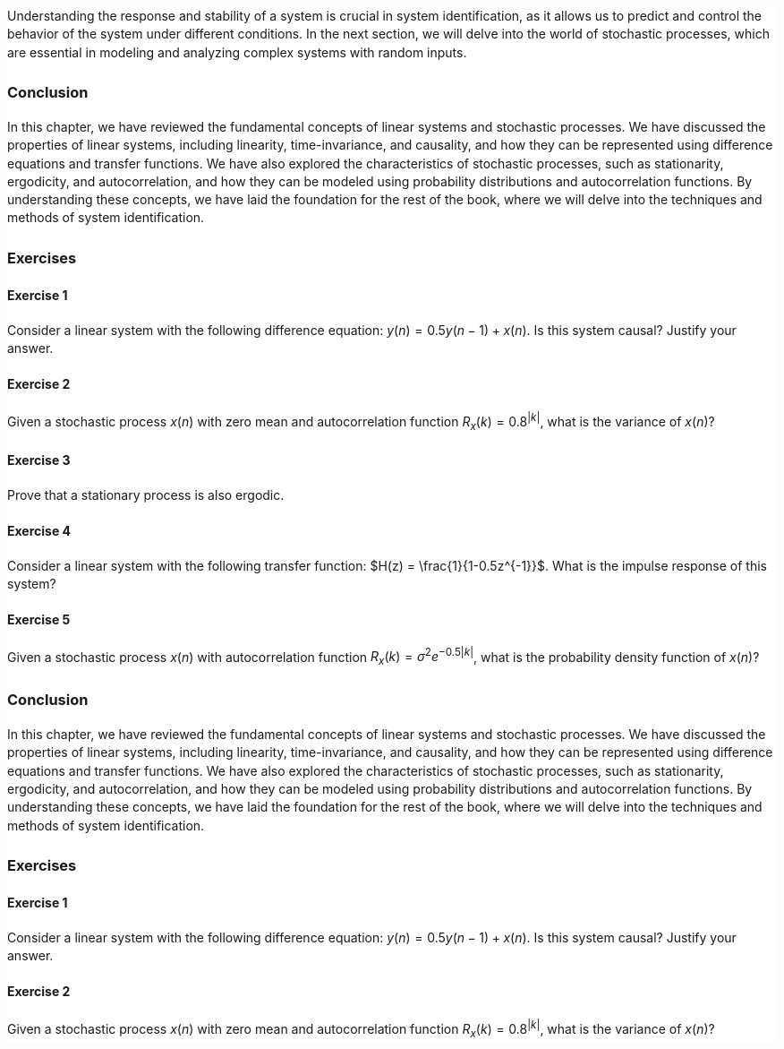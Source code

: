 Understanding the response and stability of a system is crucial in system identification, as it allows us to predict and control the behavior of the system under different conditions. In the next section, we will delve into the world of stochastic processes, which are essential in modeling and analyzing complex systems with random inputs.


### Conclusion
In this chapter, we have reviewed the fundamental concepts of linear systems and stochastic processes. We have discussed the properties of linear systems, including linearity, time-invariance, and causality, and how they can be represented using difference equations and transfer functions. We have also explored the characteristics of stochastic processes, such as stationarity, ergodicity, and autocorrelation, and how they can be modeled using probability distributions and autocorrelation functions. By understanding these concepts, we have laid the foundation for the rest of the book, where we will delve into the techniques and methods of system identification.

### Exercises
#### Exercise 1
Consider a linear system with the following difference equation: $y(n) = 0.5y(n-1) + x(n)$. Is this system causal? Justify your answer.

#### Exercise 2
Given a stochastic process $x(n)$ with zero mean and autocorrelation function $R_x(k) = 0.8^{|k|}$, what is the variance of $x(n)$?

#### Exercise 3
Prove that a stationary process is also ergodic.

#### Exercise 4
Consider a linear system with the following transfer function: $H(z) = \frac{1}{1-0.5z^{-1}}$. What is the impulse response of this system?

#### Exercise 5
Given a stochastic process $x(n)$ with autocorrelation function $R_x(k) = \sigma^2e^{-0.5|k|}$, what is the probability density function of $x(n)$?


### Conclusion
In this chapter, we have reviewed the fundamental concepts of linear systems and stochastic processes. We have discussed the properties of linear systems, including linearity, time-invariance, and causality, and how they can be represented using difference equations and transfer functions. We have also explored the characteristics of stochastic processes, such as stationarity, ergodicity, and autocorrelation, and how they can be modeled using probability distributions and autocorrelation functions. By understanding these concepts, we have laid the foundation for the rest of the book, where we will delve into the techniques and methods of system identification.

### Exercises
#### Exercise 1
Consider a linear system with the following difference equation: $y(n) = 0.5y(n-1) + x(n)$. Is this system causal? Justify your answer.

#### Exercise 2
Given a stochastic process $x(n)$ with zero mean and autocorrelation function $R_x(k) = 0.8^{|k|}$, what is the variance of $x(n)$?
